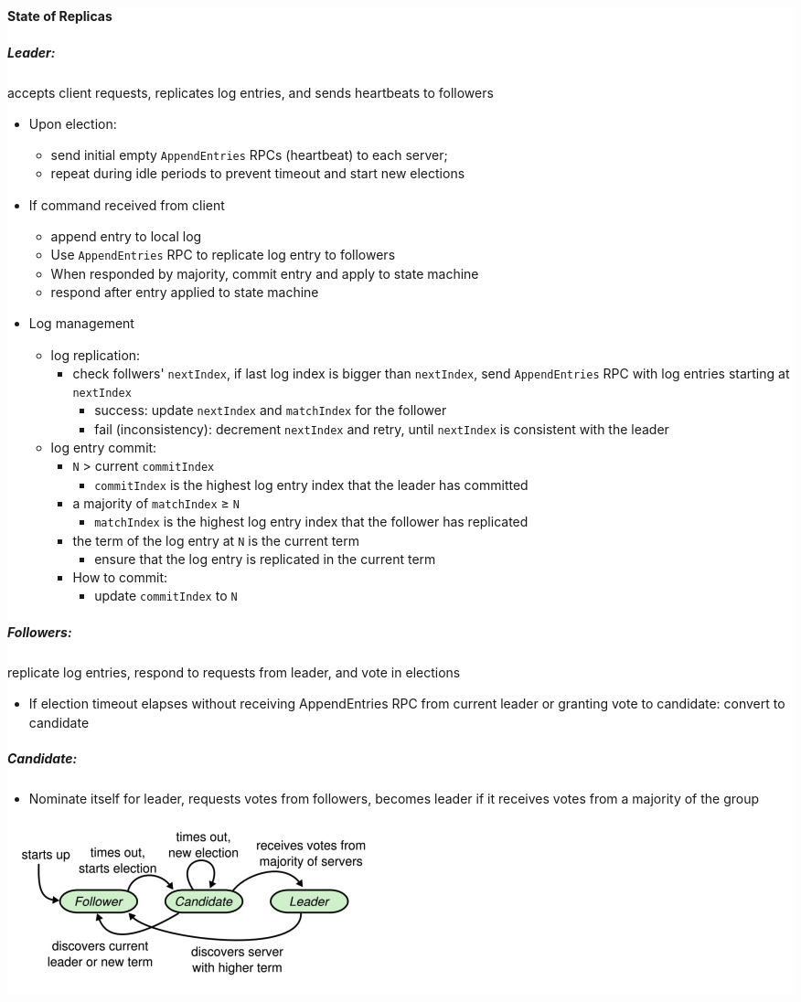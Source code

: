 #### State of Replicas

##### Leader: 
accepts client requests, replicates log entries, and sends heartbeats to followers

- Upon election: 
  - send initial empty `AppendEntries` RPCs (heartbeat) to each server; 
  - repeat during idle periods to prevent timeout and start new elections

- If command received from client
  - append entry to local log
  - Use `AppendEntries` RPC to replicate log entry to followers
  - When responded by majority, commit entry and apply to state machine
  - respond after entry applied to state machine

- Log management 
  - log replication:
    - check follwers' `nextIndex`, if last log index is bigger than `nextIndex`, send `AppendEntries` RPC with log entries starting at `nextIndex`
      - success: update `nextIndex` and `matchIndex` for the follower
      - fail (inconsistency): decrement `nextIndex` and retry, until `nextIndex` is consistent with the leader
  - log entry commit:
    - `N` > current `commitIndex`
      - `commitIndex` is the highest log entry index that the leader has committed
    - a majority of `matchIndex` ≥ `N`
      - `matchIndex` is the highest log entry index that the follower has replicated
    - the term of the log entry at `N` is the current term
      - ensure that the log entry is replicated in the current term 
    - How to commit:
      - update `commitIndex` to `N`

##### Followers: 

replicate log entries, respond to requests from leader, and vote in elections

- If election timeout elapses without receiving AppendEntries RPC from current leader or granting vote to candidate: convert to candidate

##### Candidate: 
- Nominate itself for leader, requests votes from followers, becomes leader if it receives votes from a majority of the group

![Raft_state](/assets/img/raft_state.png)

